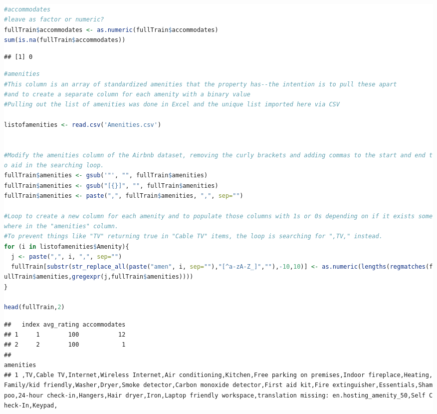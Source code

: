 ``` r
#accommodates
#leave as factor or numeric?
fullTrain$accommodates <- as.numeric(fullTrain$accommodates)
sum(is.na(fullTrain$accommodates))
```

    ## [1] 0

``` r
#amenities
#This column is an array of standardized amenities that the property has--the intention is to pull these apart
#and to create a separate column for each amenity with a binary value
#Pulling out the list of amenities was done in Excel and the unique list imported here via CSV

listofamenities <- read.csv('Amenities.csv')


#Modify the amenities column of the Airbnb dataset, removing the curly brackets and adding commas to the start and end to aid in the searching loop.
fullTrain$amenities <- gsub('"', "", fullTrain$amenities)
fullTrain$amenities <- gsub("[{}]", "", fullTrain$amenities)
fullTrain$amenities <- paste(",", fullTrain$amenities, ",", sep="")

#Loop to create a new column for each amenity and to populate those columns with 1s or 0s depending on if it exists somewhere in the "amenities" column.
#To prevent things like "TV" returning true in "Cable TV" items, the loop is searching for ",TV," instead.
for (i in listofamenities$Amenity){
  j <- paste(",", i, ",", sep="")
  fullTrain[substr(str_replace_all(paste("amen", i, sep=""),"[^a-zA-Z_]",""),-10,10)] <- as.numeric(lengths(regmatches(fullTrain$amenities,gregexpr(j,fullTrain$amenities))))
}

head(fullTrain,2)
```

    ##   index avg_rating accommodates
    ## 1     1        100           12
    ## 2     2        100            1
    ##                                                                                                                                                                                                                                                                                                                                                                            amenities
    ## 1 ,TV,Cable TV,Internet,Wireless Internet,Air conditioning,Kitchen,Free parking on premises,Indoor fireplace,Heating,Family/kid friendly,Washer,Dryer,Smoke detector,Carbon monoxide detector,First aid kit,Fire extinguisher,Essentials,Shampoo,24-hour check-in,Hangers,Hair dryer,Iron,Laptop friendly workspace,translation missing: en.hosting_amenity_50,Self Check-In,Keypad,
